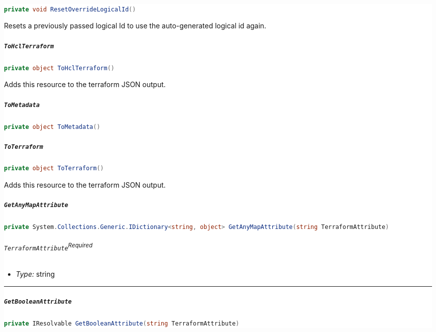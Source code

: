 ```csharp
private void ResetOverrideLogicalId()
```

Resets a previously passed logical Id to use the auto-generated logical id again.

##### `ToHclTerraform` <a name="ToHclTerraform" id="@cdktf/provider-postgresql.dataPostgresqlSchemas.DataPostgresqlSchemas.toHclTerraform"></a>

```csharp
private object ToHclTerraform()
```

Adds this resource to the terraform JSON output.

##### `ToMetadata` <a name="ToMetadata" id="@cdktf/provider-postgresql.dataPostgresqlSchemas.DataPostgresqlSchemas.toMetadata"></a>

```csharp
private object ToMetadata()
```

##### `ToTerraform` <a name="ToTerraform" id="@cdktf/provider-postgresql.dataPostgresqlSchemas.DataPostgresqlSchemas.toTerraform"></a>

```csharp
private object ToTerraform()
```

Adds this resource to the terraform JSON output.

##### `GetAnyMapAttribute` <a name="GetAnyMapAttribute" id="@cdktf/provider-postgresql.dataPostgresqlSchemas.DataPostgresqlSchemas.getAnyMapAttribute"></a>

```csharp
private System.Collections.Generic.IDictionary<string, object> GetAnyMapAttribute(string TerraformAttribute)
```

###### `TerraformAttribute`<sup>Required</sup> <a name="TerraformAttribute" id="@cdktf/provider-postgresql.dataPostgresqlSchemas.DataPostgresqlSchemas.getAnyMapAttribute.parameter.terraformAttribute"></a>

- *Type:* string

---

##### `GetBooleanAttribute` <a name="GetBooleanAttribute" id="@cdktf/provider-postgresql.dataPostgresqlSchemas.DataPostgresqlSchemas.getBooleanAttribute"></a>

```csharp
private IResolvable GetBooleanAttribute(string TerraformAttribute)
```
